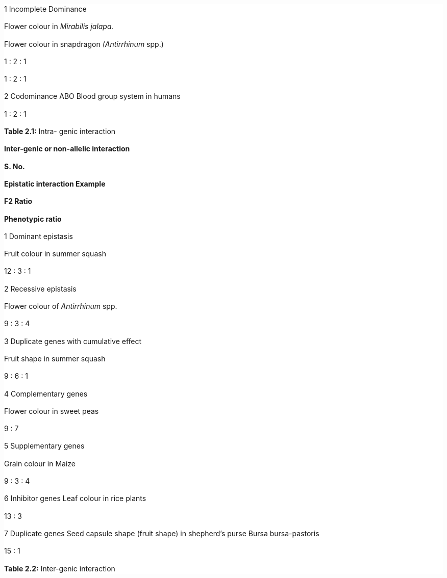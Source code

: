 1 Incomplete Dominance

Flower colour in _Mirabilis jalapa._

Flower colour in snapdragon _(Antirrhinum_ spp.)

1 : 2 : 1

1 : 2 : 1

2 Codominance ABO Blood group system in humans

1 : 2 : 1

**Table 2.1:** Intra- genic interaction

**Inter-genic or non-allelic interaction**

**S. No.**

**Epistatic interaction Example**

**F2 Ratio**

**Phenotypic ratio**

1 Dominant epistasis

Fruit colour in summer squash

12 : 3 : 1

2 Recessive epistasis

Flower colour of _Antirrhinum_ spp.

9 : 3 : 4

3 Duplicate genes with cumulative effect

Fruit shape in summer squash

9 : 6 : 1

4 Complementary genes

Flower colour in sweet peas

9 : 7

5 Supplementary genes

Grain colour in Maize

9 : 3 : 4

6 Inhibitor genes Leaf colour in rice plants

13 : 3

7 Duplicate genes Seed capsule shape (fruit shape) in shepherd’s purse Bursa bursa-pastoris

15 : 1

**Table 2.2:** Inter-genic interaction
